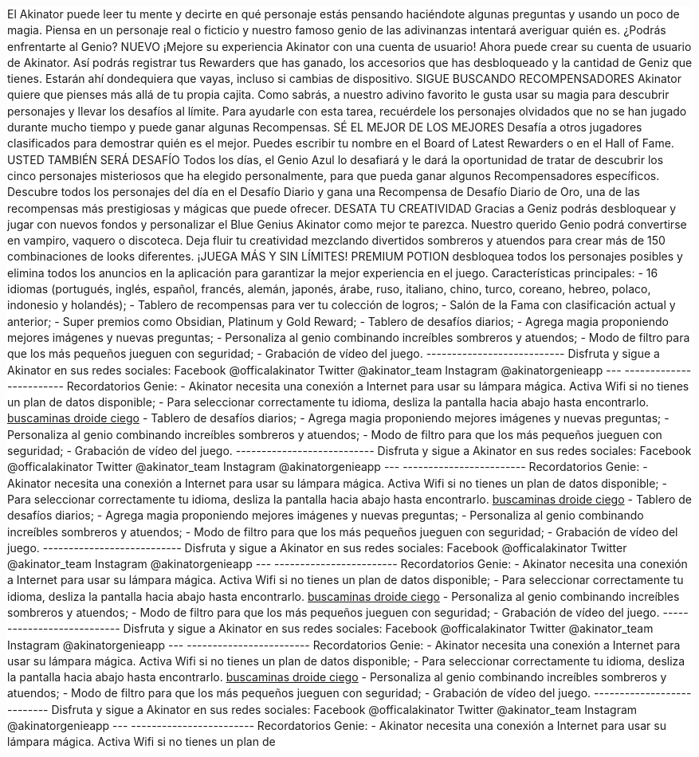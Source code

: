 El Akinator puede leer tu mente y decirte en qué personaje estás pensando haciéndote algunas preguntas y usando un poco de magia. Piensa en un personaje real o ficticio y nuestro famoso genio de las adivinanzas intentará averiguar quién es. ¿Podrás enfrentarte al Genio? NUEVO ¡Mejore su experiencia Akinator con una cuenta de usuario! Ahora puede crear su cuenta de usuario de Akinator. Así podrás registrar tus Rewarders que has ganado, los accesorios que has desbloqueado y la cantidad de Geniz que tienes. Estarán ahí dondequiera que vayas, incluso si cambias de dispositivo. SIGUE BUSCANDO RECOMPENSADORES Akinator quiere que pienses más allá de tu propia cajita. Como sabrás, a nuestro adivino favorito le gusta usar su magia para descubrir personajes y llevar los desafíos al límite. Para ayudarle con esta tarea, recuérdele los personajes olvidados que no se han jugado durante mucho tiempo y puede ganar algunas Recompensas. SÉ EL MEJOR DE LOS MEJORES Desafía a otros jugadores clasificados para demostrar quién es el mejor. Puedes escribir tu nombre en el Board of Latest Rewarders o en el Hall of Fame. USTED TAMBIÉN SERÁ DESAFÍO Todos los días, el Genio Azul lo desafiará y le dará la oportunidad de tratar de descubrir los cinco personajes misteriosos que ha elegido personalmente, para que pueda ganar algunos Recompensadores específicos. Descubre todos los personajes del día en el Desafío Diario y gana una Recompensa de Desafío Diario de Oro, una de las recompensas más prestigiosas y mágicas que puede ofrecer. DESATA TU CREATIVIDAD Gracias a Geniz podrás desbloquear y jugar con nuevos fondos y personalizar el Blue Genius Akinator como mejor te parezca. Nuestro querido Genio podrá convertirse en vampiro, vaquero o discoteca. Deja fluir tu creatividad mezclando divertidos sombreros y atuendos para crear más de 150 combinaciones de looks diferentes. ¡JUEGA MÁS Y SIN LÍMITES! PREMIUM POTION desbloquea todos los personajes posibles y elimina todos los anuncios en la aplicación para garantizar la mejor experiencia en el juego. Características principales: - 16 idiomas (portugués, inglés, español, francés, alemán, japonés, árabe, ruso, italiano, chino, turco, coreano, hebreo, polaco, indonesio y holandés); - Tablero de recompensas para ver tu colección de logros; - Salón de la Fama con clasificación actual y anterior; - Super premios como Obsidian, Platinum y Gold Reward; - Tablero de desafíos diarios; - Agrega magia proponiendo mejores imágenes y nuevas preguntas; - Personaliza al genio combinando increíbles sombreros y atuendos; - Modo de filtro para que los más pequeños jueguen con seguridad; - Grabación de vídeo del juego. --------------------------- Disfruta y sigue a Akinator en sus redes sociales: Facebook @officalakinator Twitter @akinator\_team Instagram @akinatorgenieapp --- ------------------------ Recordatorios Genie: - Akinator necesita una conexión a Internet para usar su lámpara mágica. Activa Wifi si no tienes un plan de datos disponible; - Para seleccionar correctamente tu idioma, desliza la pantalla hacia abajo hasta encontrarlo. [buscaminas droide ciego](https://play.google.com/store/apps/details?id=com.mirwebsistem.sapper) - Tablero de desafíos diarios; - Agrega magia proponiendo mejores imágenes y nuevas preguntas; - Personaliza al genio combinando increíbles sombreros y atuendos; - Modo de filtro para que los más pequeños jueguen con seguridad; - Grabación de vídeo del juego. --------------------------- Disfruta y sigue a Akinator en sus redes sociales: Facebook @officalakinator Twitter @akinator\_team Instagram @akinatorgenieapp --- ------------------------ Recordatorios Genie: - Akinator necesita una conexión a Internet para usar su lámpara mágica. Activa Wifi si no tienes un plan de datos disponible; - Para seleccionar correctamente tu idioma, desliza la pantalla hacia abajo hasta encontrarlo. [buscaminas droide ciego](https://play.google.com/store/apps/details?id=com.mirwebsistem.sapper) - Tablero de desafíos diarios; - Agrega magia proponiendo mejores imágenes y nuevas preguntas; - Personaliza al genio combinando increíbles sombreros y atuendos; - Modo de filtro para que los más pequeños jueguen con seguridad; - Grabación de vídeo del juego. --------------------------- Disfruta y sigue a Akinator en sus redes sociales: Facebook @officalakinator Twitter @akinator\_team Instagram @akinatorgenieapp --- ------------------------ Recordatorios Genie: - Akinator necesita una conexión a Internet para usar su lámpara mágica. Activa Wifi si no tienes un plan de datos disponible; - Para seleccionar correctamente tu idioma, desliza la pantalla hacia abajo hasta encontrarlo. [buscaminas droide ciego](https://play.google.com/store/apps/details?id=com.mirwebsistem.sapper) - Personaliza al genio combinando increíbles sombreros y atuendos; - Modo de filtro para que los más pequeños jueguen con seguridad; - Grabación de vídeo del juego. --------------------------- Disfruta y sigue a Akinator en sus redes sociales: Facebook @officalakinator Twitter @akinator\_team Instagram @akinatorgenieapp --- ------------------------ Recordatorios Genie: - Akinator necesita una conexión a Internet para usar su lámpara mágica. Activa Wifi si no tienes un plan de datos disponible; - Para seleccionar correctamente tu idioma, desliza la pantalla hacia abajo hasta encontrarlo. [buscaminas droide ciego](https://play.google.com/store/apps/details?id=com.mirwebsistem.sapper) - Personaliza al genio combinando increíbles sombreros y atuendos; - Modo de filtro para que los más pequeños jueguen con seguridad; - Grabación de vídeo del juego. --------------------------- Disfruta y sigue a Akinator en sus redes sociales: Facebook @officalakinator Twitter @akinator\_team Instagram @akinatorgenieapp --- ------------------------ Recordatorios Genie: - Akinator necesita una conexión a Internet para usar su lámpara mágica. Activa Wifi si no tienes un plan de
